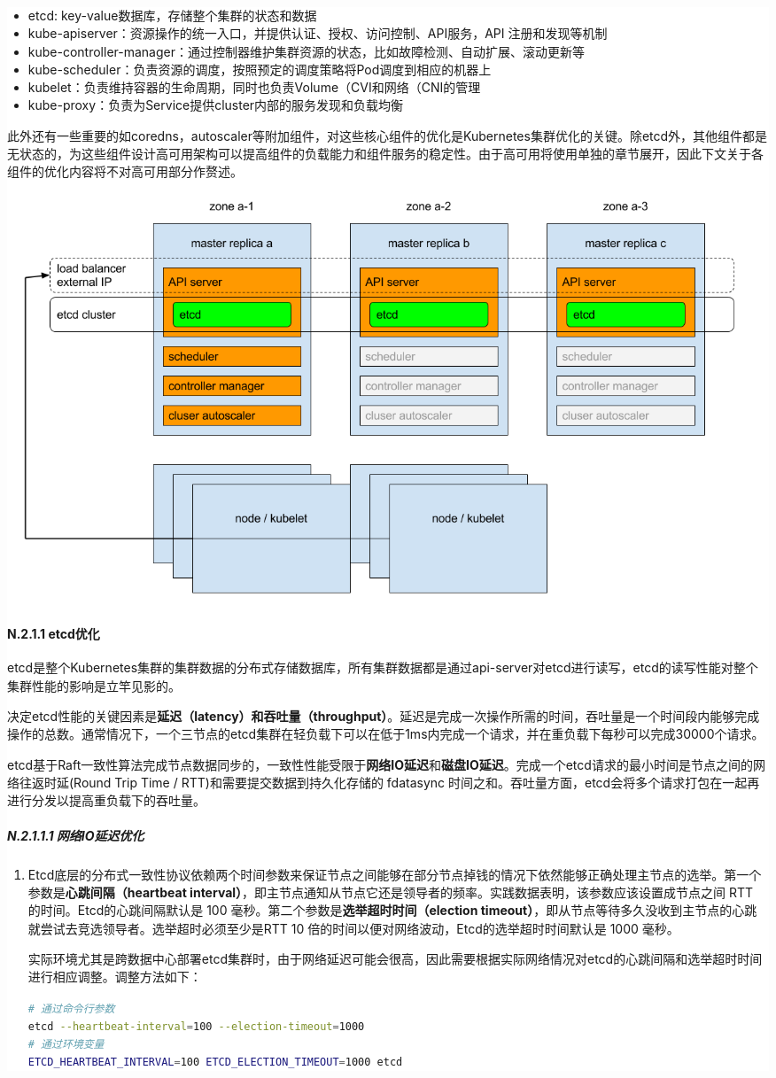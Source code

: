 - etcd: key-value数据库，存储整个集群的状态和数据
- kube-apiserver：资源操作的统一入口，并提供认证、授权、访问控制、API服务，API 注册和发现等机制
- kube-controller-manager：通过控制器维护集群资源的状态，比如故障检测、自动扩展、滚动更新等
- kube-scheduler：负责资源的调度，按照预定的调度策略将Pod调度到相应的机器上
- kubelet：负责维持容器的生命周期，同时也负责Volume（CVI和网络（CNI的管理
- kube-proxy：负责为Service提供cluster内部的服务发现和负载均衡

此外还有一些重要的如coredns，autoscaler等附加组件，对这些核心组件的优化是Kubernetes集群优化的关键。除etcd外，其他组件都是无状态的，为这些组件设计高可用架构可以提高组件的负载能力和组件服务的稳定性。由于高可用将使用单独的章节展开，因此下文关于各组件的优化内容将不对高可用部分作赘述。

![组件高可用](组件高可用.png)

#### N.2.1.1 etcd优化

etcd是整个Kubernetes集群的集群数据的分布式存储数据库，所有集群数据都是通过api-server对etcd进行读写，etcd的读写性能对整个集群性能的影响是立竿见影的。

决定etcd性能的关键因素是**延迟（latency）**和**吞吐量（throughput）**。延迟是完成一次操作所需的时间，吞吐量是一个时间段内能够完成操作的总数。通常情况下，一个三节点的etcd集群在轻负载下可以在低于1ms内完成一个请求，并在重负载下每秒可以完成30000个请求。

etcd基于Raft一致性算法完成节点数据同步的，一致性性能受限于**网络IO延迟**和**磁盘IO延迟**。完成一个etcd请求的最小时间是节点之间的网络往返时延(Round Trip Time / RTT)和需要提交数据到持久化存储的 fdatasync 时间之和。吞吐量方面，etcd会将多个请求打包在一起再进行分发以提高重负载下的吞吐量。

##### N.2.1.1.1 网络IO延迟优化

1. Etcd底层的分布式一致性协议依赖两个时间参数来保证节点之间能够在部分节点掉钱的情况下依然能够正确处理主节点的选举。第一个参数是**心跳间隔（heartbeat interval）**，即主节点通知从节点它还是领导者的频率。实践数据表明，该参数应该设置成节点之间 RTT 的时间。Etcd的心跳间隔默认是 100 毫秒。第二个参数是**选举超时时间（election timeout）**，即从节点等待多久没收到主节点的心跳就尝试去竞选领导者。选举超时必须至少是RTT 10 倍的时间以便对网络波动，Etcd的选举超时时间默认是 1000 毫秒。

   实际环境尤其是跨数据中心部署etcd集群时，由于网络延迟可能会很高，因此需要根据实际网络情况对etcd的心跳间隔和选举超时时间进行相应调整。调整方法如下：

   ```bash
   # 通过命令行参数
   etcd --heartbeat-interval=100 --election-timeout=1000
   # 通过环境变量
   ETCD_HEARTBEAT_INTERVAL=100 ETCD_ELECTION_TIMEOUT=1000 etcd
   ```
